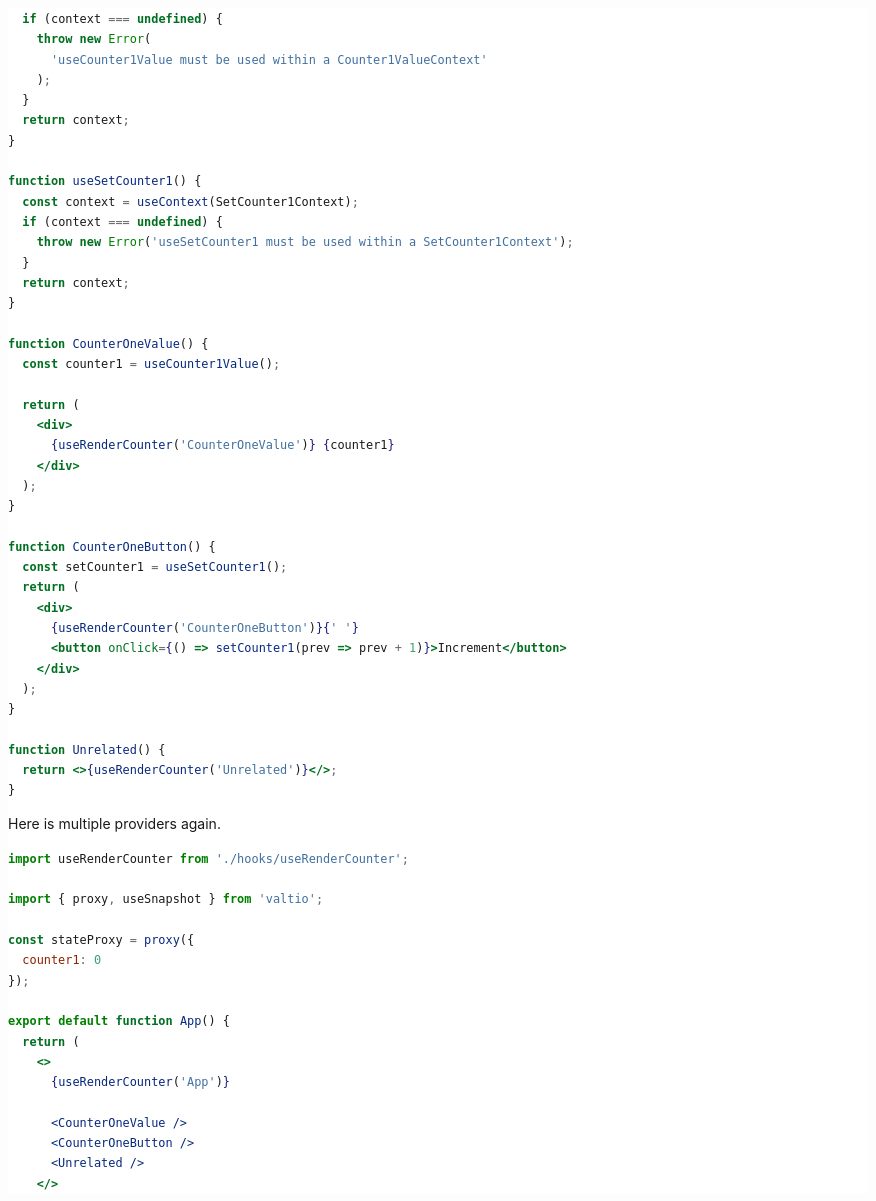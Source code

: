 ```jsx src/App.js focus=1:74
  if (context === undefined) {
    throw new Error(
      'useCounter1Value must be used within a Counter1ValueContext'
    );
  }
  return context;
}

function useSetCounter1() {
  const context = useContext(SetCounter1Context);
  if (context === undefined) {
    throw new Error('useSetCounter1 must be used within a SetCounter1Context');
  }
  return context;
}

function CounterOneValue() {
  const counter1 = useCounter1Value();

  return (
    <div>
      {useRenderCounter('CounterOneValue')} {counter1}
    </div>
  );
}

function CounterOneButton() {
  const setCounter1 = useSetCounter1();
  return (
    <div>
      {useRenderCounter('CounterOneButton')}{' '}
      <button onClick={() => setCounter1(prev => prev + 1)}>Increment</button>
    </div>
  );
}

function Unrelated() {
  return <>{useRenderCounter('Unrelated')}</>;
}
```

</StepHead>

Here is multiple providers again.

<StepHead>

```jsx src/App.js focus=1:42
import useRenderCounter from './hooks/useRenderCounter';

import { proxy, useSnapshot } from 'valtio';

const stateProxy = proxy({
  counter1: 0
});

export default function App() {
  return (
    <>
      {useRenderCounter('App')}

      <CounterOneValue />
      <CounterOneButton />
      <Unrelated />
    </>
```